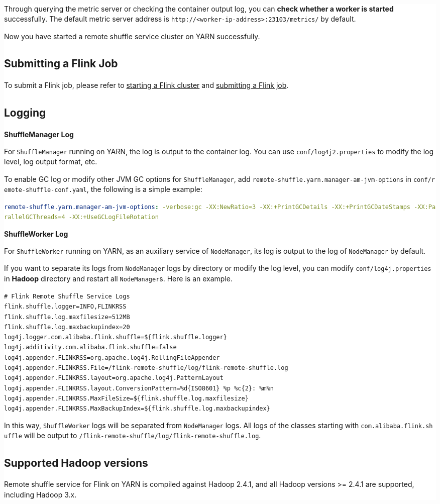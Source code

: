 Through querying the metric server or checking the container output log, you can **check whether a worker is started** successfully. The default metric server address is `http://<worker-ip-address>:23103/metrics/` by default.

Now you have started a remote shuffle service cluster on YARN successfully.

## Submitting a Flink Job

To submit a Flink job, please refer to [starting a Flink cluster](./quick_start.md#starting-a-flink-cluster) and [submitting a Flink job](./quick_start.md#submitting-a-flink-job).

## Logging
**ShuffleManager Log**

For `ShuffleManager` running on YARN, the log is output to the container log. You can use `conf/log4j2.properties` to modify the log level, log output format, etc.

To enable GC log or modify other JVM GC options for `ShuffleManager`, add `remote-shuffle.yarn.manager-am-jvm-options` in `conf/remote-shuffle-conf.yaml`,
the following is a simple example:

```yaml
remote-shuffle.yarn.manager-am-jvm-options: -verbose:gc -XX:NewRatio=3 -XX:+PrintGCDetails -XX:+PrintGCDateStamps -XX:ParallelGCThreads=4 -XX:+UseGCLogFileRotation
```

**ShuffleWorker Log**

For `ShuffleWorker` running on YARN, as an auxiliary service of `NodeManager`, its log is output to the log of `NodeManager` by default.

If you want to separate its logs from `NodeManager` logs by directory or modify the log level, you can modify `conf/log4j.properties` in **Hadoop** directory and restart all `NodeManager`s. Here is an example.

```properties
# Flink Remote Shuffle Service Logs
flink.shuffle.logger=INFO,FLINKRSS
flink.shuffle.log.maxfilesize=512MB
flink.shuffle.log.maxbackupindex=20
log4j.logger.com.alibaba.flink.shuffle=${flink.shuffle.logger}
log4j.additivity.com.alibaba.flink.shuffle=false
log4j.appender.FLINKRSS=org.apache.log4j.RollingFileAppender
log4j.appender.FLINKRSS.File=/flink-remote-shuffle/log/flink-remote-shuffle.log
log4j.appender.FLINKRSS.layout=org.apache.log4j.PatternLayout
log4j.appender.FLINKRSS.layout.ConversionPattern=%d{ISO8601} %p %c{2}: %m%n
log4j.appender.FLINKRSS.MaxFileSize=${flink.shuffle.log.maxfilesize}
log4j.appender.FLINKRSS.MaxBackupIndex=${flink.shuffle.log.maxbackupindex}
```

In this way, `ShuffleWorker` logs will be separated from `NodeManager` logs. All logs of the classes starting with `com.alibaba.flink.shuffle` will be output to `/flink-remote-shuffle/log/flink-remote-shuffle.log`.

## Supported Hadoop versions
Remote shuffle service for Flink on YARN is compiled against Hadoop 2.4.1, and all Hadoop versions >= 2.4.1 are supported, including Hadoop 3.x.

